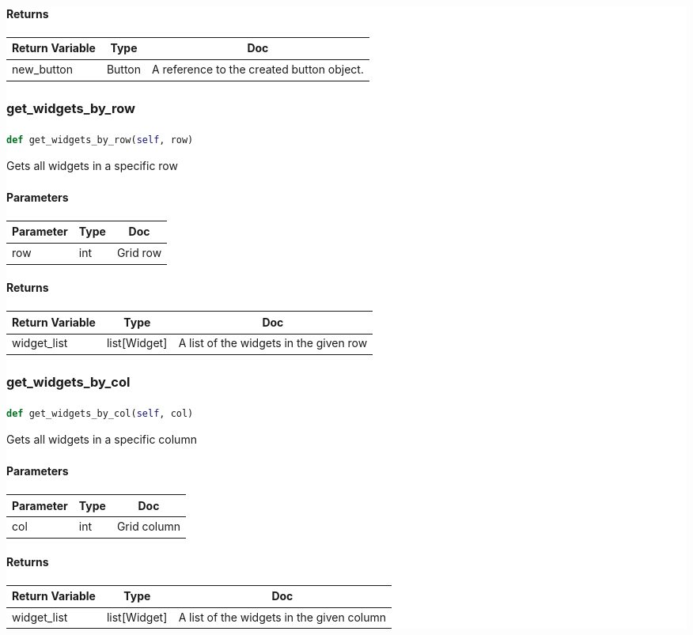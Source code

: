 #### Returns

 Return Variable  | Type  | Doc
-----|----------|-----
 new_button  |  Button | A reference to the created button object.





### get_widgets_by_row

```python
def get_widgets_by_row(self, row)
```

Gets all widgets in a specific row




#### Parameters

 Parameter  | Type  | Doc
-----|----------|-----
 row  |  int | Grid row

#### Returns

 Return Variable  | Type  | Doc
-----|----------|-----
 widget_list  |  list[Widget] | A list of the widgets in the given row





### get_widgets_by_col

```python
def get_widgets_by_col(self, col)
```

Gets all widgets in a specific column




#### Parameters

 Parameter  | Type  | Doc
-----|----------|-----
 col  |  int | Grid column

#### Returns

 Return Variable  | Type  | Doc
-----|----------|-----
 widget_list  |  list[Widget] | A list of the widgets in the given column



